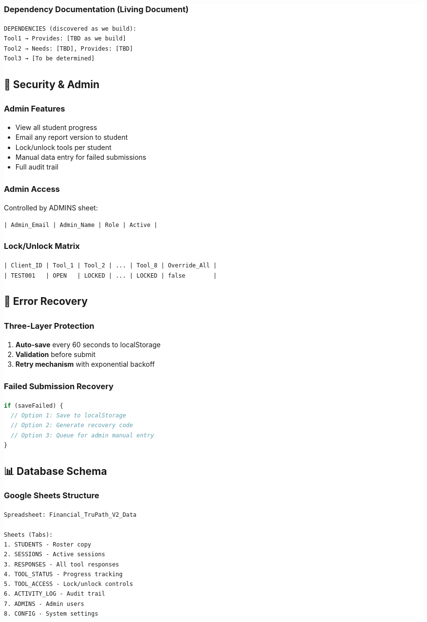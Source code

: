 ### Dependency Documentation (Living Document)
```
DEPENDENCIES (discovered as we build):
Tool1 → Provides: [TBD as we build]
Tool2 → Needs: [TBD], Provides: [TBD]
Tool3 → [To be determined]
```

## 🔐 Security & Admin

### Admin Features
- View all student progress
- Email any report version to student
- Lock/unlock tools per student
- Manual data entry for failed submissions
- Full audit trail

### Admin Access
Controlled by ADMINS sheet:
```
| Admin_Email | Admin_Name | Role | Active |
```

### Lock/Unlock Matrix
```
| Client_ID | Tool_1 | Tool_2 | ... | Tool_8 | Override_All |
| TEST001   | OPEN   | LOCKED | ... | LOCKED | false        |
```

## 🚨 Error Recovery

### Three-Layer Protection
1. **Auto-save** every 60 seconds to localStorage
2. **Validation** before submit
3. **Retry mechanism** with exponential backoff

### Failed Submission Recovery
```javascript
if (saveFailed) {
  // Option 1: Save to localStorage
  // Option 2: Generate recovery code
  // Option 3: Queue for admin manual entry
}
```

## 📊 Database Schema

### Google Sheets Structure
```
Spreadsheet: Financial_TruPath_V2_Data

Sheets (Tabs):
1. STUDENTS - Roster copy
2. SESSIONS - Active sessions
3. RESPONSES - All tool responses
4. TOOL_STATUS - Progress tracking
5. TOOL_ACCESS - Lock/unlock controls
6. ACTIVITY_LOG - Audit trail
7. ADMINS - Admin users
8. CONFIG - System settings
```
